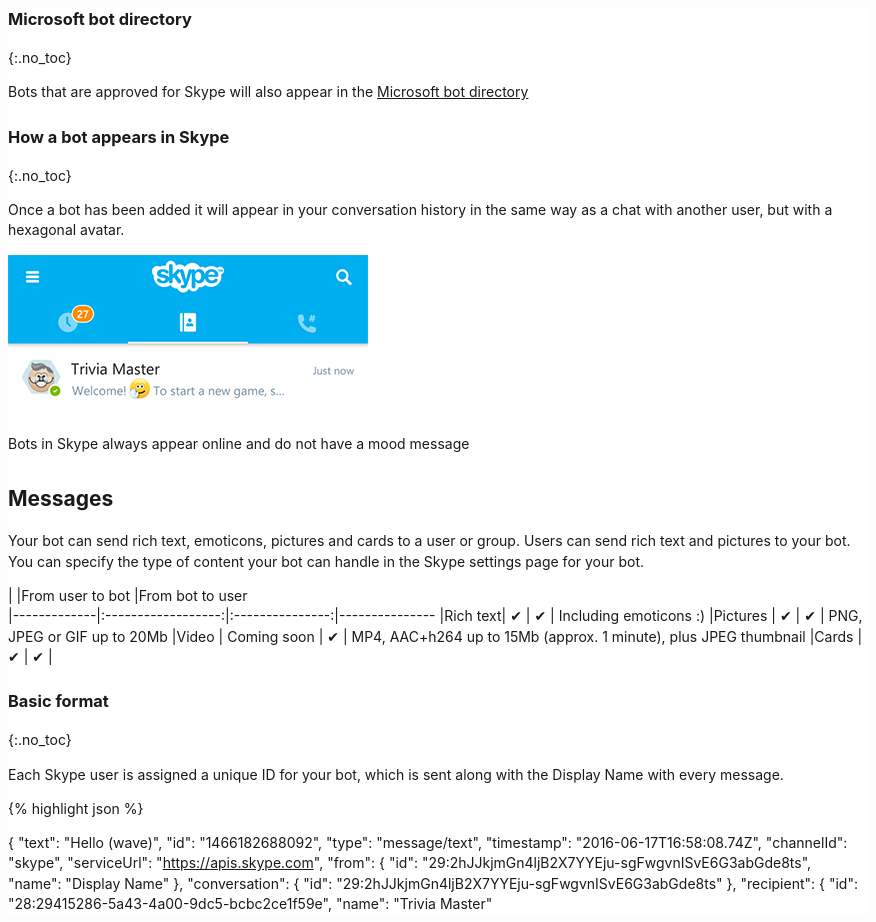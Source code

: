 ### Microsoft bot directory
{:.no_toc}

Bots that are approved for Skype will also appear in the [Microsoft bot directory](https://bots.botframework.com/)

### How a bot appears in Skype
{:.no_toc}

Once a bot has been added it will appear in your conversation history in the same way as a chat with another user, but with a hexagonal avatar. 

![Bot in Skype](/en-us/images/skype/skype-bot-avatar.png)

<div class="docs-text-note">Bots in Skype always appear online and do not have a mood message</div>

## Messages

Your bot can send rich text, emoticons, pictures and cards to a user or group. Users can send rich text and pictures to your bot. You can specify the type of content your bot can handle in the Skype settings page for your bot. 

|  |From user to bot	|From bot to user                                          
|-------------|:------------------:|:---------------:|---------------
|Rich text| ✔ | ✔ | Including emoticons :)
|Pictures | ✔ | ✔ | PNG, JPEG or GIF up to 20Mb
|Video | Coming soon | ✔ | MP4, AAC+h264 up to 15Mb (approx. 1 minute), plus JPEG thumbnail
|Cards | ✔ | ✔ |

### Basic format
{:.no_toc}

Each Skype user is assigned a unique ID for your bot, which is sent along with the Display Name with every message.

{% highlight json %}

{
  "text": "Hello (wave)",
  "id": "1466182688092",
  "type": "message/text",
  "timestamp": "2016-06-17T16:58:08.74Z",
  "channelId": "skype",
  "serviceUrl": "https://apis.skype.com",
  "from": {
    "id": "29:2hJJkjmGn4ljB2X7YYEju-sgFwgvnISvE6G3abGde8ts",
    "name": "Display Name"
  },
  "conversation": {
    "id": "29:2hJJkjmGn4ljB2X7YYEju-sgFwgvnISvE6G3abGde8ts"
  },
  "recipient": {
    "id": "28:29415286-5a43-4a00-9dc5-bcbc2ce1f59e",
    "name": "Trivia Master"